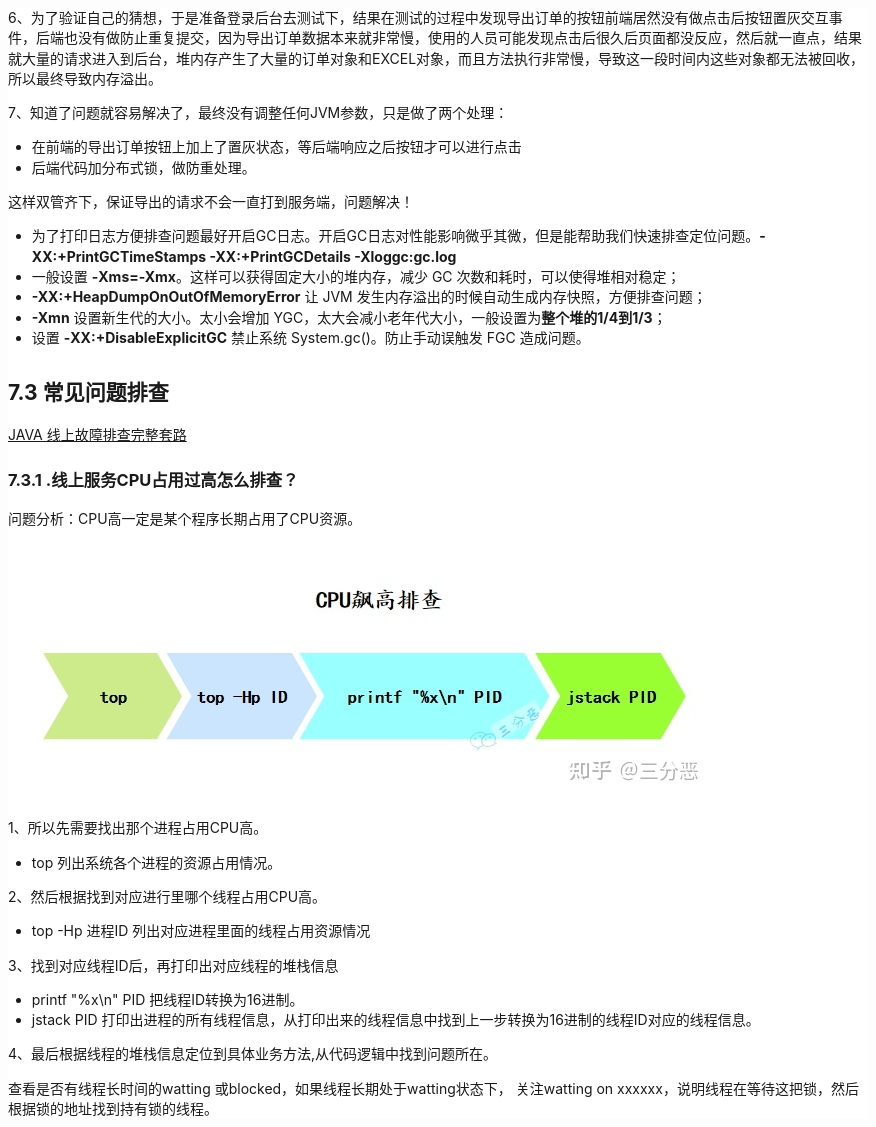 6、为了验证自己的猜想，于是准备登录后台去测试下，结果在测试的过程中发现导出订单的按钮前端居然没有做点击后按钮置灰交互事件，后端也没有做防止重复提交，因为导出订单数据本来就非常慢，使用的人员可能发现点击后很久后页面都没反应，然后就一直点，结果就大量的请求进入到后台，堆内存产生了大量的订单对象和EXCEL对象，而且方法执行非常慢，导致这一段时间内这些对象都无法被回收，所以最终导致内存溢出。

7、知道了问题就容易解决了，最终没有调整任何JVM参数，只是做了两个处理：

- 在前端的导出订单按钮上加上了置灰状态，等后端响应之后按钮才可以进行点击
- 后端代码加分布式锁，做防重处理。

这样双管齐下，保证导出的请求不会一直打到服务端，问题解决！

- 为了打印日志方便排查问题最好开启GC日志。开启GC日志对性能影响微乎其微，但是能帮助我们快速排查定位问题。**-XX:+PrintGCTimeStamps -XX:+PrintGCDetails -Xloggc:gc.log**
- 一般设置 **-Xms=-Xmx**。这样可以获得固定大小的堆内存，减少 GC 次数和耗时，可以使得堆相对稳定；
- **-XX:+HeapDumpOnOutOfMemoryError** 让 JVM 发生内存溢出的时候自动生成内存快照，方便排查问题；
- **-Xmn** 设置新生代的大小。太小会增加 YGC，太大会减小老年代大小，一般设置为**整个堆的1/4到1/3**；
- 设置 **-XX:+DisableExplicitGC** 禁止系统 System.gc()。防止手动误触发 FGC 造成问题。

## 7.3 常见问题排查

[JAVA 线上故障排查完整套路](https://baijiahao.baidu.com/s?id=1695727716370932418&wfr=spider&for=pc)

### 7.3.1 .线上服务CPU占用过高怎么排查？

问题分析：CPU高一定是某个程序长期占用了CPU资源。

![img](images/jvm-process-cpu-high.jpg)

1、所以先需要找出那个进程占用CPU高。

- top  列出系统各个进程的资源占用情况。

2、然后根据找到对应进行里哪个线程占用CPU高。

- top -Hp 进程ID   列出对应进程里面的线程占用资源情况

3、找到对应线程ID后，再打印出对应线程的堆栈信息

- printf "%x\n"  PID    把线程ID转换为16进制。
- jstack PID 打印出进程的所有线程信息，从打印出来的线程信息中找到上一步转换为16进制的线程ID对应的线程信息。

4、最后根据线程的堆栈信息定位到具体业务方法,从代码逻辑中找到问题所在。

查看是否有线程长时间的watting 或blocked，如果线程长期处于watting状态下， 关注watting on xxxxxx，说明线程在等待这把锁，然后根据锁的地址找到持有锁的线程。
